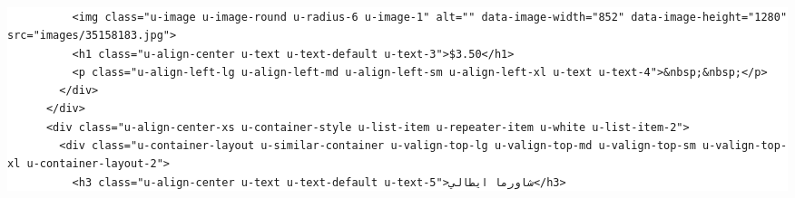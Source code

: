               <img class="u-image u-image-round u-radius-6 u-image-1" alt="" data-image-width="852" data-image-height="1280" src="images/35158183.jpg">
              <h1 class="u-align-center u-text u-text-default u-text-3">$3.50</h1>
              <p class="u-align-left-lg u-align-left-md u-align-left-sm u-align-left-xl u-text u-text-4">&nbsp;&nbsp;</p>
            </div>
          </div>
          <div class="u-align-center-xs u-container-style u-list-item u-repeater-item u-white u-list-item-2">
            <div class="u-container-layout u-similar-container u-valign-top-lg u-valign-top-md u-valign-top-sm u-valign-top-xl u-container-layout-2">
              <h3 class="u-align-center u-text u-text-default u-text-5">شاورما ايطالي</h3>